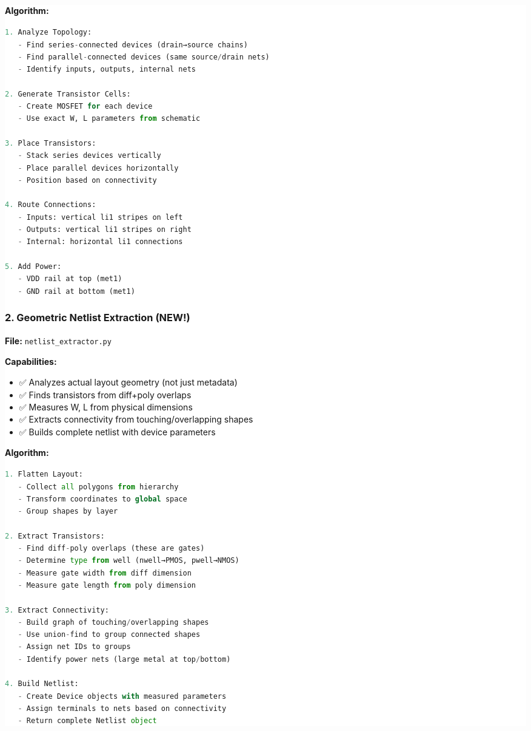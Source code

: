 **Algorithm:**
```python
1. Analyze Topology:
   - Find series-connected devices (drain→source chains)
   - Find parallel-connected devices (same source/drain nets)
   - Identify inputs, outputs, internal nets

2. Generate Transistor Cells:
   - Create MOSFET for each device
   - Use exact W, L parameters from schematic

3. Place Transistors:
   - Stack series devices vertically
   - Place parallel devices horizontally
   - Position based on connectivity

4. Route Connections:
   - Inputs: vertical li1 stripes on left
   - Outputs: vertical li1 stripes on right
   - Internal: horizontal li1 connections

5. Add Power:
   - VDD rail at top (met1)
   - GND rail at bottom (met1)
```

### 2. Geometric Netlist Extraction (NEW!)

**File:** `netlist_extractor.py`

**Capabilities:**
- ✅ Analyzes actual layout geometry (not just metadata)
- ✅ Finds transistors from diff+poly overlaps
- ✅ Measures W, L from physical dimensions
- ✅ Extracts connectivity from touching/overlapping shapes
- ✅ Builds complete netlist with device parameters

**Algorithm:**
```python
1. Flatten Layout:
   - Collect all polygons from hierarchy
   - Transform coordinates to global space
   - Group shapes by layer

2. Extract Transistors:
   - Find diff-poly overlaps (these are gates)
   - Determine type from well (nwell→PMOS, pwell→NMOS)
   - Measure gate width from diff dimension
   - Measure gate length from poly dimension

3. Extract Connectivity:
   - Build graph of touching/overlapping shapes
   - Use union-find to group connected shapes
   - Assign net IDs to groups
   - Identify power nets (large metal at top/bottom)

4. Build Netlist:
   - Create Device objects with measured parameters
   - Assign terminals to nets based on connectivity
   - Return complete Netlist object
```
